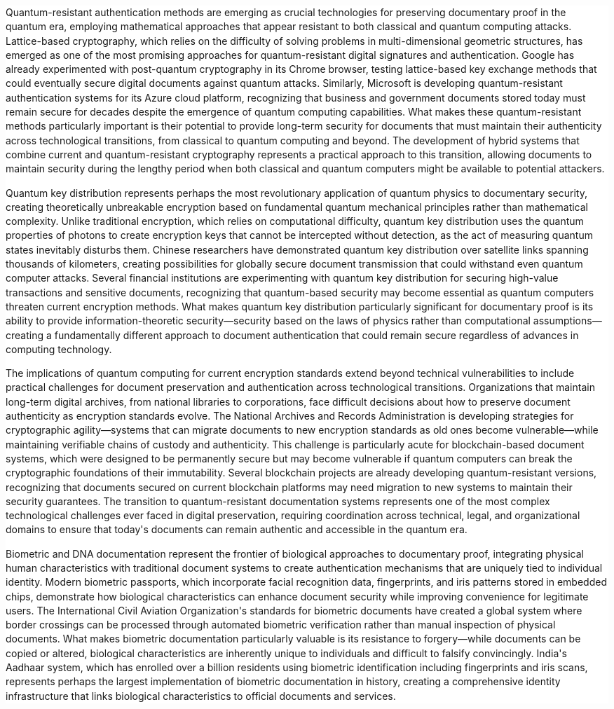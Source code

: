 Quantum-resistant authentication methods are emerging as crucial technologies for preserving documentary proof in the quantum era, employing mathematical approaches that appear resistant to both classical and quantum computing attacks. Lattice-based cryptography, which relies on the difficulty of solving problems in multi-dimensional geometric structures, has emerged as one of the most promising approaches for quantum-resistant digital signatures and authentication. Google has already experimented with post-quantum cryptography in its Chrome browser, testing lattice-based key exchange methods that could eventually secure digital documents against quantum attacks. Similarly, Microsoft is developing quantum-resistant authentication systems for its Azure cloud platform, recognizing that business and government documents stored today must remain secure for decades despite the emergence of quantum computing capabilities. What makes these quantum-resistant methods particularly important is their potential to provide long-term security for documents that must maintain their authenticity across technological transitions, from classical to quantum computing and beyond. The development of hybrid systems that combine current and quantum-resistant cryptography represents a practical approach to this transition, allowing documents to maintain security during the lengthy period when both classical and quantum computers might be available to potential attackers.

Quantum key distribution represents perhaps the most revolutionary application of quantum physics to documentary security, creating theoretically unbreakable encryption based on fundamental quantum mechanical principles rather than mathematical complexity. Unlike traditional encryption, which relies on computational difficulty, quantum key distribution uses the quantum properties of photons to create encryption keys that cannot be intercepted without detection, as the act of measuring quantum states inevitably disturbs them. Chinese researchers have demonstrated quantum key distribution over satellite links spanning thousands of kilometers, creating possibilities for globally secure document transmission that could withstand even quantum computer attacks. Several financial institutions are experimenting with quantum key distribution for securing high-value transactions and sensitive documents, recognizing that quantum-based security may become essential as quantum computers threaten current encryption methods. What makes quantum key distribution particularly significant for documentary proof is its ability to provide information-theoretic security—security based on the laws of physics rather than computational assumptions—creating a fundamentally different approach to document authentication that could remain secure regardless of advances in computing technology.

The implications of quantum computing for current encryption standards extend beyond technical vulnerabilities to include practical challenges for document preservation and authentication across technological transitions. Organizations that maintain long-term digital archives, from national libraries to corporations, face difficult decisions about how to preserve document authenticity as encryption standards evolve. The National Archives and Records Administration is developing strategies for cryptographic agility—systems that can migrate documents to new encryption standards as old ones become vulnerable—while maintaining verifiable chains of custody and authenticity. This challenge is particularly acute for blockchain-based document systems, which were designed to be permanently secure but may become vulnerable if quantum computers can break the cryptographic foundations of their immutability. Several blockchain projects are already developing quantum-resistant versions, recognizing that documents secured on current blockchain platforms may need migration to new systems to maintain their security guarantees. The transition to quantum-resistant documentation systems represents one of the most complex technological challenges ever faced in digital preservation, requiring coordination across technical, legal, and organizational domains to ensure that today's documents can remain authentic and accessible in the quantum era.

Biometric and DNA documentation represent the frontier of biological approaches to documentary proof, integrating physical human characteristics with traditional document systems to create authentication mechanisms that are uniquely tied to individual identity. Modern biometric passports, which incorporate facial recognition data, fingerprints, and iris patterns stored in embedded chips, demonstrate how biological characteristics can enhance document security while improving convenience for legitimate users. The International Civil Aviation Organization's standards for biometric documents have created a global system where border crossings can be processed through automated biometric verification rather than manual inspection of physical documents. What makes biometric documentation particularly valuable is its resistance to forgery—while documents can be copied or altered, biological characteristics are inherently unique to individuals and difficult to falsify convincingly. India's Aadhaar system, which has enrolled over a billion residents using biometric identification including fingerprints and iris scans, represents perhaps the largest implementation of biometric documentation in history, creating a comprehensive identity infrastructure that links biological characteristics to official documents and services.

